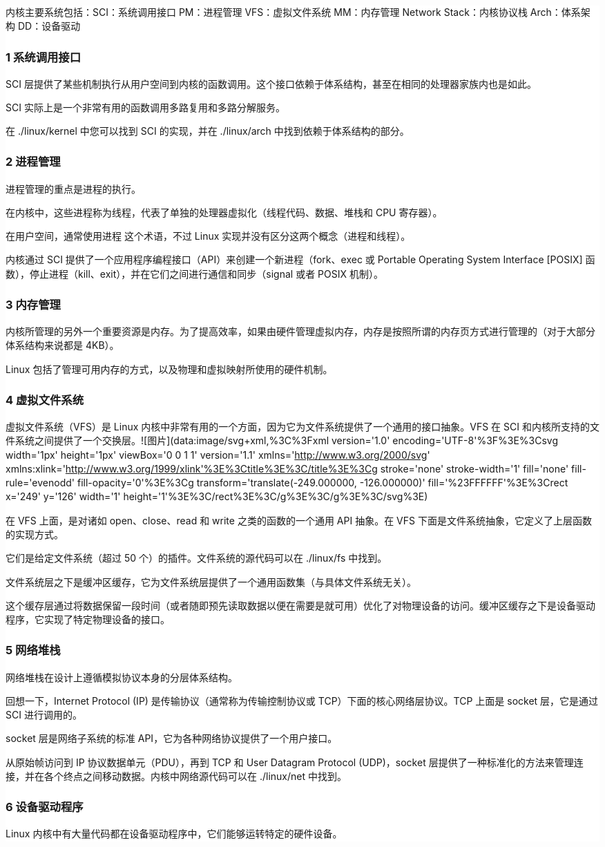 内核主要系统包括：SCI：系统调用接口 PM：进程管理 VFS：虚拟文件系统 MM：内存管理 Network Stack：内核协议栈 Arch：体系架构 DD：设备驱动

### 1 系统调用接口

SCI 层提供了某些机制执行从用户空间到内核的函数调用。这个接口依赖于体系结构，甚至在相同的处理器家族内也是如此。

SCI 实际上是一个非常有用的函数调用多路复用和多路分解服务。

在 ./linux/kernel 中您可以找到 SCI 的实现，并在 ./linux/arch 中找到依赖于体系结构的部分。

### 2 进程管理

进程管理的重点是进程的执行。

在内核中，这些进程称为线程，代表了单独的处理器虚拟化（线程代码、数据、堆栈和 CPU 寄存器）。

在用户空间，通常使用进程 这个术语，不过 Linux 实现并没有区分这两个概念（进程和线程）。

内核通过 SCI 提供了一个应用程序编程接口（API）来创建一个新进程（fork、exec 或 Portable Operating System Interface \[POSIX\] 函数），停止进程（kill、exit），并在它们之间进行通信和同步（signal 或者 POSIX 机制）。

### 3 内存管理

内核所管理的另外一个重要资源是内存。为了提高效率，如果由硬件管理虚拟内存，内存是按照所谓的内存页方式进行管理的（对于大部分体系结构来说都是 4KB）。

Linux 包括了管理可用内存的方式，以及物理和虚拟映射所使用的硬件机制。

### 4 虚拟文件系统

虚拟文件系统（VFS）是 Linux 内核中非常有用的一个方面，因为它为文件系统提供了一个通用的接口抽象。VFS 在 SCI 和内核所支持的文件系统之间提供了一个交换层。!\[图片\](data:image/svg+xml,%3C%3Fxml version='1.0' encoding='UTF-8'%3F%3E%3Csvg width='1px' height='1px' viewBox='0 0 1 1' version='1.1' xmlns='http://www.w3.org/2000/svg' xmlns:xlink='http://www.w3.org/1999/xlink'%3E%3Ctitle%3E%3C/title%3E%3Cg stroke='none' stroke-width='1' fill='none' fill-rule='evenodd' fill-opacity='0'%3E%3Cg transform='translate(-249.000000, -126.000000)' fill='%23FFFFFF'%3E%3Crect x='249' y='126' width='1' height='1'%3E%3C/rect%3E%3C/g%3E%3C/g%3E%3C/svg%3E)

在 VFS 上面，是对诸如 open、close、read 和 write 之类的函数的一个通用 API 抽象。在 VFS 下面是文件系统抽象，它定义了上层函数的实现方式。

它们是给定文件系统（超过 50 个）的插件。文件系统的源代码可以在 ./linux/fs 中找到。

文件系统层之下是缓冲区缓存，它为文件系统层提供了一个通用函数集（与具体文件系统无关）。

这个缓存层通过将数据保留一段时间（或者随即预先读取数据以便在需要是就可用）优化了对物理设备的访问。缓冲区缓存之下是设备驱动程序，它实现了特定物理设备的接口。

### 5 网络堆栈

网络堆栈在设计上遵循模拟协议本身的分层体系结构。

回想一下，Internet Protocol (IP) 是传输协议（通常称为传输控制协议或 TCP）下面的核心网络层协议。TCP 上面是 socket 层，它是通过 SCI 进行调用的。

socket 层是网络子系统的标准 API，它为各种网络协议提供了一个用户接口。

从原始帧访问到 IP 协议数据单元（PDU），再到 TCP 和 User Datagram Protocol (UDP)，socket 层提供了一种标准化的方法来管理连接，并在各个终点之间移动数据。内核中网络源代码可以在 ./linux/net 中找到。

### 6 设备驱动程序

Linux 内核中有大量代码都在设备驱动程序中，它们能够运转特定的硬件设备。
